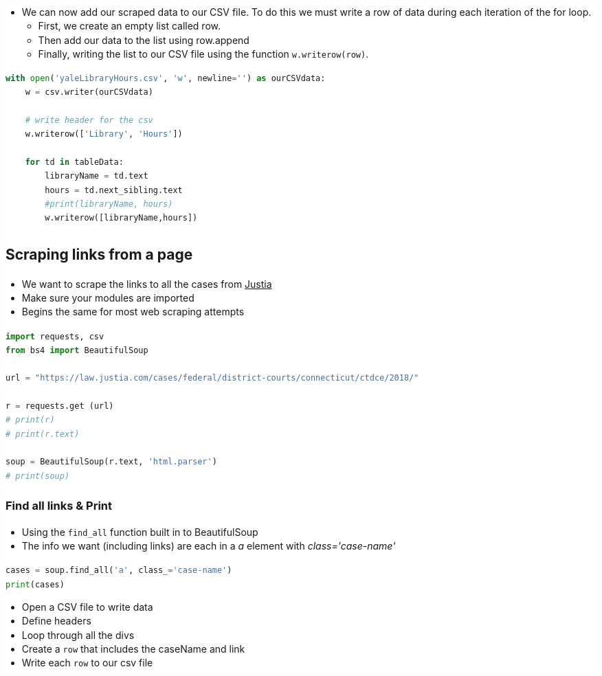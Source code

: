 * We can now add our scraped data to our CSV file. To do this we must write a row of data during each iteration of the for loop.
  * First, we create an empty list called row. 
  * Then add our data to the list using row.append 
  * Finally, writing the list to our CSV file using the function `w.writerow(row)`. 


```python
with open('yaleLibraryHours.csv', 'w', newline='') as ourCSVdata:
    w = csv.writer(ourCSVdata)
    
    # write header for the csv
    w.writerow(['Library', 'Hours'])
   
    for td in tableData:
        libraryName = td.text
        hours = td.next_sibling.text
        #print(libraryName, hours)
        w.writerow([libraryName,hours])
```

## Scraping links from a page
* We want to scrape the links to all the cases from [Justia](https://law.justia.com/cases/federal/district-courts/connecticut/ctdce/2018/)
* Make sure your modules are imported
* Begins the same for most web scraping attempts


```python
import requests, csv
from bs4 import BeautifulSoup

url = "https://law.justia.com/cases/federal/district-courts/connecticut/ctdce/2018/"

r = requests.get (url)
# print(r)
# print(r.text)

soup = BeautifulSoup(r.text, 'html.parser')
# print(soup)
```
    

### Find all links & Print
* Using the `find_all` function built in to BeautifulSoup
* The info we want (including links) are each in a *a* element with *class='case-name'*

```python
cases = soup.find_all('a', class_='case-name')
print(cases)
```
   
*  Open a CSV file to write data
*  Define headers
*  Loop through all the divs
*  Create a `row` that includes the caseName and link
*  Write each `row` to our csv file
